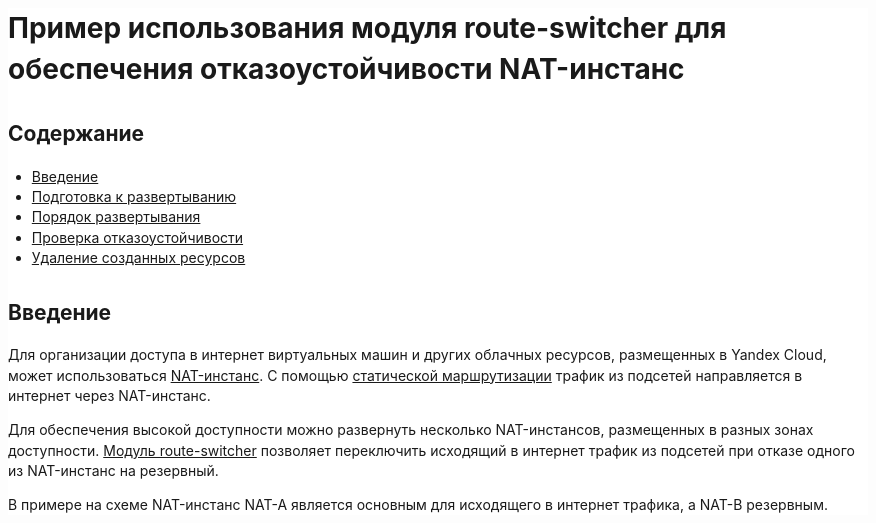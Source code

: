 # Пример использования модуля route-switcher для обеспечения отказоустойчивости NAT-инстанс

## Содержание

- [Введение](#введение)
- [Подготовка к развертыванию](#подготовка-к-развертыванию)
- [Порядок развертывания](#порядок-развертывания)
- [Проверка отказоустойчивости](#проверка-отказоустойчивости)
- [Удаление созданных ресурсов](#удаление-созданных-ресурсов)

## Введение

Для организации доступа в интернет виртуальных машин и других облачных ресурсов, размещенных в Yandex Cloud, может использоваться [NAT-инстанс](https://cloud.yandex.ru/marketplace/products/yc/nat-instance-ubuntu-18-04-lts). С помощью [статической маршрутизации](https://cloud.yandex.ru/docs/vpc/concepts/static-routes) трафик из подсетей направляется в интернет через NAT-инстанс.

Для обеспечения высокой доступности можно развернуть несколько NAT-инстансов, размещенных в разных зонах доступности. [Модуль route-switcher](https://github.com/yandex-cloud/yc-architect-solution-library/tree/main/yc-route-switcher-v2) позволяет переключить исходящий в интернет трафик из подсетей при отказе одного из NAT-инстанс на резервный.

В примере на схеме NAT-инстанс NAT-A является основным для исходящего в интернет трафика, а NAT-B резервным.
